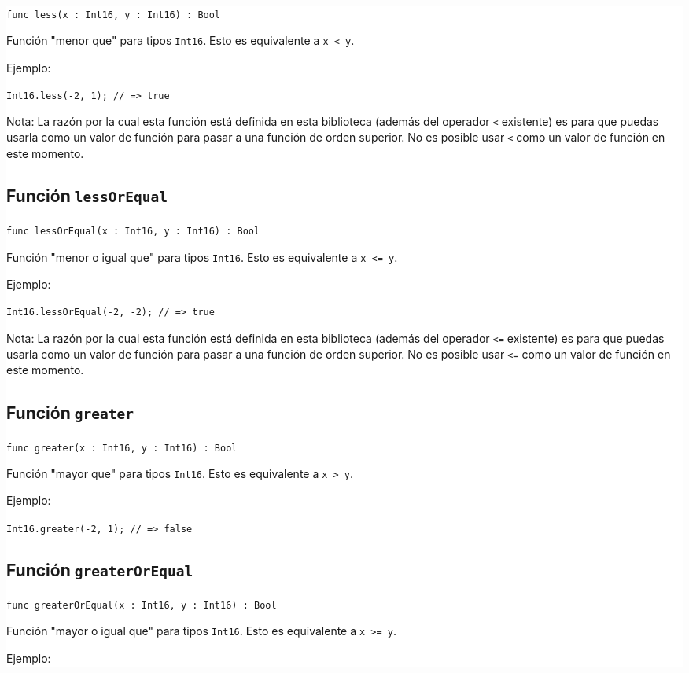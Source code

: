 ```motoko no-repl
func less(x : Int16, y : Int16) : Bool
```

Función "menor que" para tipos `Int16`. Esto es equivalente a `x < y`.

Ejemplo:

```motoko include=import
Int16.less(-2, 1); // => true
```

Nota: La razón por la cual esta función está definida en esta biblioteca (además
del operador `<` existente) es para que puedas usarla como un valor de función
para pasar a una función de orden superior. No es posible usar `<` como un valor
de función en este momento.

## Función `lessOrEqual`

```motoko no-repl
func lessOrEqual(x : Int16, y : Int16) : Bool
```

Función "menor o igual que" para tipos `Int16`. Esto es equivalente a `x <= y`.

Ejemplo:

```motoko include=import
Int16.lessOrEqual(-2, -2); // => true
```

Nota: La razón por la cual esta función está definida en esta biblioteca (además
del operador `<=` existente) es para que puedas usarla como un valor de función
para pasar a una función de orden superior. No es posible usar `<=` como un
valor de función en este momento.

## Función `greater`

```motoko no-repl
func greater(x : Int16, y : Int16) : Bool
```

Función "mayor que" para tipos `Int16`. Esto es equivalente a `x > y`.

Ejemplo:

```motoko include=import
Int16.greater(-2, 1); // => false
```

## Función `greaterOrEqual`

```motoko no-repl
func greaterOrEqual(x : Int16, y : Int16) : Bool
```

Función "mayor o igual que" para tipos `Int16`. Esto es equivalente a `x >= y`.

Ejemplo:
